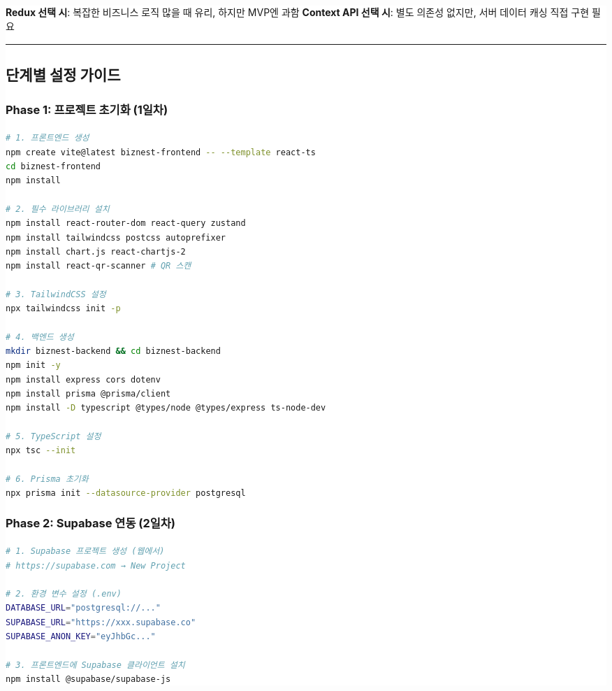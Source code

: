 **Redux 선택 시**: 복잡한 비즈니스 로직 많을 때 유리, 하지만 MVP엔 과함
**Context API 선택 시**: 별도 의존성 없지만, 서버 데이터 캐싱 직접 구현 필요

---

## 단계별 설정 가이드

### Phase 1: 프로젝트 초기화 (1일차)

```bash
# 1. 프론트엔드 생성
npm create vite@latest biznest-frontend -- --template react-ts
cd biznest-frontend
npm install

# 2. 필수 라이브러리 설치
npm install react-router-dom react-query zustand
npm install tailwindcss postcss autoprefixer
npm install chart.js react-chartjs-2
npm install react-qr-scanner # QR 스캔

# 3. TailwindCSS 설정
npx tailwindcss init -p

# 4. 백엔드 생성
mkdir biznest-backend && cd biznest-backend
npm init -y
npm install express cors dotenv
npm install prisma @prisma/client
npm install -D typescript @types/node @types/express ts-node-dev

# 5. TypeScript 설정
npx tsc --init

# 6. Prisma 초기화
npx prisma init --datasource-provider postgresql
```

### Phase 2: Supabase 연동 (2일차)

```bash
# 1. Supabase 프로젝트 생성 (웹에서)
# https://supabase.com → New Project

# 2. 환경 변수 설정 (.env)
DATABASE_URL="postgresql://..."
SUPABASE_URL="https://xxx.supabase.co"
SUPABASE_ANON_KEY="eyJhbGc..."

# 3. 프론트엔드에 Supabase 클라이언트 설치
npm install @supabase/supabase-js
```
